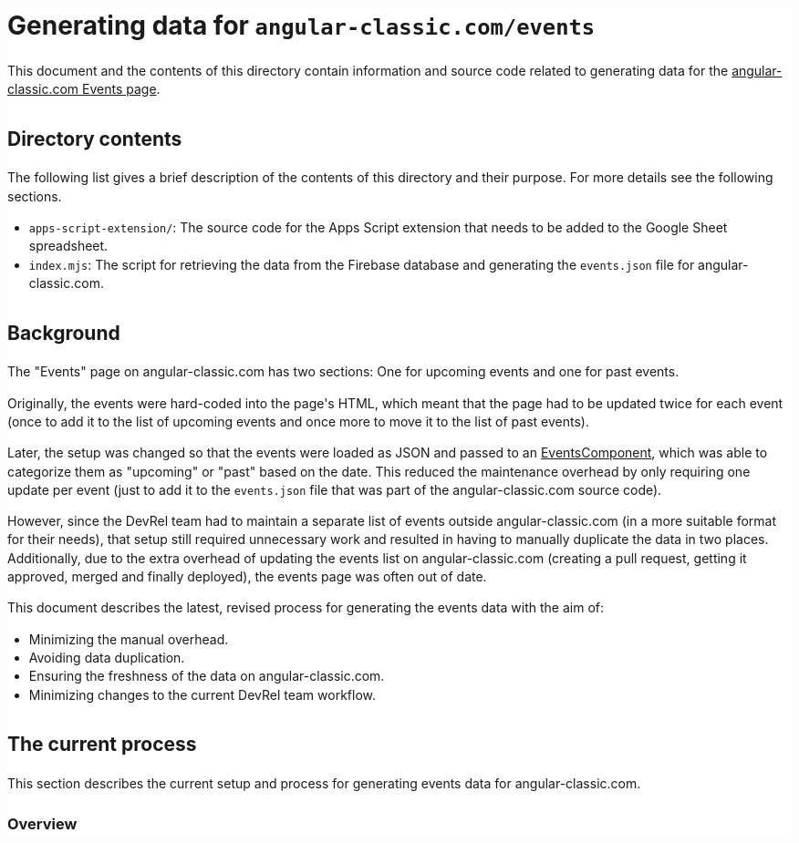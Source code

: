 # Generating data for `angular-classic.com/events`

This document and the contents of this directory contain information and source code related to generating data for the [angular-classic.com Events page](https://angular-classic.com/events).


## Directory contents

The following list gives a brief description of the contents of this directory and their purpose.
For more details see the following sections.

- `apps-script-extension/`:
  The source code for the Apps Script extension that needs to be added to the Google Sheet spreadsheet.
- `index.mjs`:
  The script for retrieving the data from the Firebase database and generating the `events.json` file for angular-classic.com.


## Background

The "Events" page on angular-classic.com has two sections: One for upcoming events and one for past events.

Originally, the events were hard-coded into the page's HTML, which meant that the page had to be updated twice for each event (once to add it to the list of upcoming events and once more to move it to the list of past events).

Later, the setup was changed so that the events were loaded as JSON and passed to an [EventsComponent](../../src/app/custom-elements/events/), which was able to categorize them as "upcoming" or "past" based on the date.
This reduced the maintenance overhead by only requiring one update per event (just to add it to the `events.json` file that was part of the angular-classic.com source code).

However, since the DevRel team had to maintain a separate list of events outside angular-classic.com (in a more suitable format for their needs), that setup still required unnecessary work and resulted in having to manually duplicate the data in two places. Additionally, due to the extra overhead of updating the events list on angular-classic.com (creating a pull request, getting it approved, merged and finally deployed), the events page was often out of date.

This document describes the latest, revised process for generating the events data with the aim of:
- Minimizing the manual overhead.
- Avoiding data duplication.
- Ensuring the freshness of the data on angular-classic.com.
- Minimizing changes to the current DevRel team workflow.


## The current process

This section describes the current setup and process for generating events data for angular-classic.com.


### Overview
